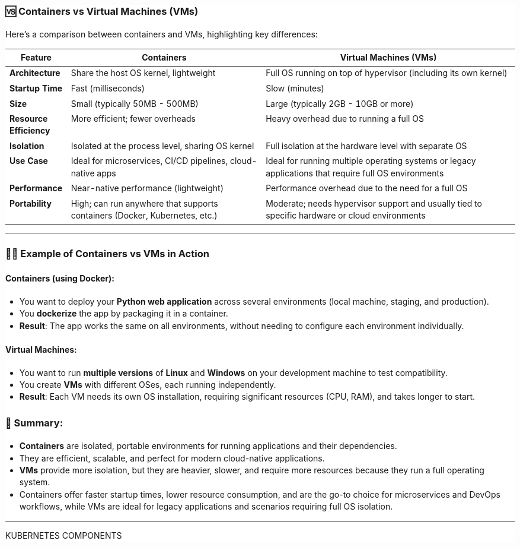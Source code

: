 ### 🆚 **Containers** vs **Virtual Machines (VMs)**

Here’s a comparison between containers and VMs, highlighting key differences:

| Feature                 | **Containers**                                                             | **Virtual Machines (VMs)**                                                                            |
| ----------------------- | -------------------------------------------------------------------------- | ----------------------------------------------------------------------------------------------------- |
| **Architecture**        | Share the host OS kernel, lightweight                                      | Full OS running on top of hypervisor (including its own kernel)                                       |
| **Startup Time**        | Fast (milliseconds)                                                        | Slow (minutes)                                                                                        |
| **Size**                | Small (typically 50MB - 500MB)                                             | Large (typically 2GB - 10GB or more)                                                                  |
| **Resource Efficiency** | More efficient; fewer overheads                                            | Heavy overhead due to running a full OS                                                               |
| **Isolation**           | Isolated at the process level, sharing OS kernel                           | Full isolation at the hardware level with separate OS                                                 |
| **Use Case**            | Ideal for microservices, CI/CD pipelines, cloud-native apps                | Ideal for running multiple operating systems or legacy applications that require full OS environments |
| **Performance**         | Near-native performance (lightweight)                                      | Performance overhead due to the need for a full OS                                                    |
| **Portability**         | High; can run anywhere that supports containers (Docker, Kubernetes, etc.) | Moderate; needs hypervisor support and usually tied to specific hardware or cloud environments        |

---

### 🧑‍💻 Example of **Containers** vs **VMs** in Action

#### Containers (using Docker):

* You want to deploy your **Python web application** across several environments (local machine, staging, and production).
* You **dockerize** the app by packaging it in a container.
* **Result**: The app works the same on all environments, without needing to configure each environment individually.

#### Virtual Machines:

* You want to run **multiple versions** of **Linux** and **Windows** on your development machine to test compatibility.
* You create **VMs** with different OSes, each running independently.
* **Result**: Each VM needs its own OS installation, requiring significant resources (CPU, RAM), and takes longer to start.


### 🎯 Summary:

* **Containers** are isolated, portable environments for running applications and their dependencies.
* They are efficient, scalable, and perfect for modern cloud-native applications.
* **VMs** provide more isolation, but they are heavier, slower, and require more resources because they run a full operating system.
* Containers offer faster startup times, lower resource consumption, and are the go-to choice for microservices and DevOps workflows, while VMs are ideal for legacy applications and scenarios requiring full OS isolation.

---
KUBERNETES COMPONENTS
